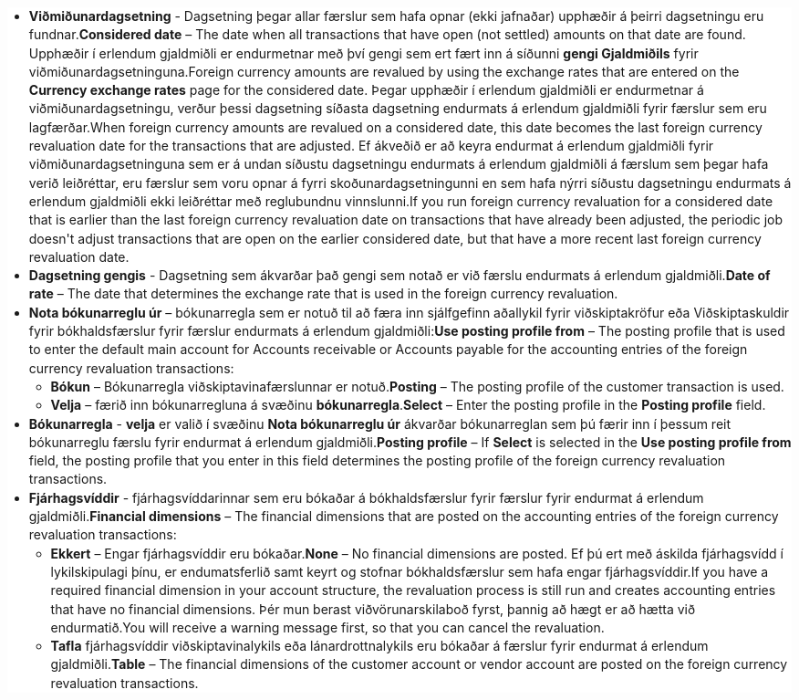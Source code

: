-   <span data-ttu-id="1238e-143">**Viðmiðunardagsetning** - Dagsetning þegar allar færslur sem hafa opnar (ekki jafnaðar) upphæðir á þeirri dagsetningu eru fundnar.</span><span class="sxs-lookup"><span data-stu-id="1238e-143">**Considered date** – The date when all transactions that have open (not settled) amounts on that date are found.</span></span> <span data-ttu-id="1238e-144">Upphæðir í erlendum gjaldmiðli er endurmetnar með því gengi sem ert fært inn á síðunni **gengi Gjaldmiðils** fyrir viðmiðunardagsetninguna.</span><span class="sxs-lookup"><span data-stu-id="1238e-144">Foreign currency amounts are revalued by using the exchange rates that are entered on the **Currency exchange rates** page for the considered date.</span></span> <span data-ttu-id="1238e-145">Þegar upphæðir í erlendum gjaldmiðli er endurmetnar á viðmiðunardagsetningu, verður þessi dagsetning síðasta dagsetning endurmats á erlendum gjaldmiðli fyrir færslur sem eru lagfærðar.</span><span class="sxs-lookup"><span data-stu-id="1238e-145">When foreign currency amounts are revalued on a considered date, this date becomes the last foreign currency revaluation date for the transactions that are adjusted.</span></span> <span data-ttu-id="1238e-146">Ef ákveðið er að keyra endurmat á erlendum gjaldmiðli fyrir viðmiðunardagsetninguna sem er á undan síðustu dagsetningu endurmats á erlendum gjaldmiðli á færslum sem þegar hafa verið leiðréttar, eru færslur sem voru opnar á fyrri skoðunardagsetningunni en sem hafa nýrri síðustu dagsetningu endurmats á erlendum gjaldmiðli ekki leiðréttar með reglubundnu vinnslunni.</span><span class="sxs-lookup"><span data-stu-id="1238e-146">If you run foreign currency revaluation for a considered date that is earlier than the last foreign currency revaluation date on transactions that have already been adjusted, the periodic job doesn't adjust transactions that are open on the earlier considered date, but that have a more recent last foreign currency revaluation date.</span></span>
-   <span data-ttu-id="1238e-147">**Dagsetning gengis** - Dagsetning sem ákvarðar það gengi sem notað er við færslu endurmats á erlendum gjaldmiðli.</span><span class="sxs-lookup"><span data-stu-id="1238e-147">**Date of rate** – The date that determines the exchange rate that is used in the foreign currency revaluation.</span></span>
-   <span data-ttu-id="1238e-148">**Nota bókunarreglu úr** – bókunarregla sem er notuð til að færa inn sjálfgefinn aðallykil fyrir viðskiptakröfur eða Viðskiptaskuldir fyrir bókhaldsfærslur fyrir færslur endurmats á erlendum gjaldmiðli:</span><span class="sxs-lookup"><span data-stu-id="1238e-148">**Use posting profile from** – The posting profile that is used to enter the default main account for Accounts receivable or Accounts payable for the accounting entries of the  foreign currency revaluation transactions:</span></span>
    -   <span data-ttu-id="1238e-149">**Bókun** – Bókunarregla viðskiptavinafærslunnar er notuð.</span><span class="sxs-lookup"><span data-stu-id="1238e-149">**Posting** – The posting profile of the customer transaction is used.</span></span>
    -   <span data-ttu-id="1238e-150">**Velja** – færið inn bókunarregluna á svæðinu **bókunarregla**.</span><span class="sxs-lookup"><span data-stu-id="1238e-150">**Select** – Enter the posting profile in the **Posting profile** field.</span></span>
-   <span data-ttu-id="1238e-151">**Bókunarregla** - **velja** er valið í svæðinu **Nota bókunarreglu úr** ákvarðar bókunarreglan sem þú færir inn í þessum reit bókunarreglu færslu fyrir endurmat á erlendum gjaldmiðli.</span><span class="sxs-lookup"><span data-stu-id="1238e-151">**Posting profile** – If **Select** is selected in the **Use posting profile from** field, the posting profile that you enter in this field determines the posting profile of the foreign currency revaluation transactions.</span></span>
-   <span data-ttu-id="1238e-152">**Fjárhagsvíddir** - fjárhagsvíddarinnar sem eru bókaðar á bókhaldsfærslur fyrir færslur fyrir endurmat á erlendum gjaldmiðli.</span><span class="sxs-lookup"><span data-stu-id="1238e-152">**Financial dimensions** – The financial dimensions that are posted on the accounting entries of the foreign currency revaluation transactions:</span></span>
    -   <span data-ttu-id="1238e-153">**Ekkert** – Engar fjárhagsvíddir eru bókaðar.</span><span class="sxs-lookup"><span data-stu-id="1238e-153">**None** – No financial dimensions are posted.</span></span> <span data-ttu-id="1238e-154">Ef þú ert með áskilda fjárhagsvídd í lykilskipulagi þínu, er endumatsferlið samt keyrt og stofnar bókhaldsfærslur sem hafa engar fjárhagsvíddir.</span><span class="sxs-lookup"><span data-stu-id="1238e-154">If you have a required financial dimension in your account structure, the revaluation process is still run and creates accounting entries that have no financial dimensions.</span></span> <span data-ttu-id="1238e-155">Þér mun berast viðvörunarskilaboð fyrst, þannig að hægt er að hætta við endurmatið.</span><span class="sxs-lookup"><span data-stu-id="1238e-155">You will receive a warning message first, so that you can cancel the revaluation.</span></span>
    -   <span data-ttu-id="1238e-156">**Tafla** fjárhagsvíddir viðskiptavinalykils eða lánardrottnalykils eru bókaðar á færslur fyrir endurmat á erlendum gjaldmiðli.</span><span class="sxs-lookup"><span data-stu-id="1238e-156">**Table** – The financial dimensions of the customer account or vendor account are posted on the foreign currency revaluation transactions.</span></span>